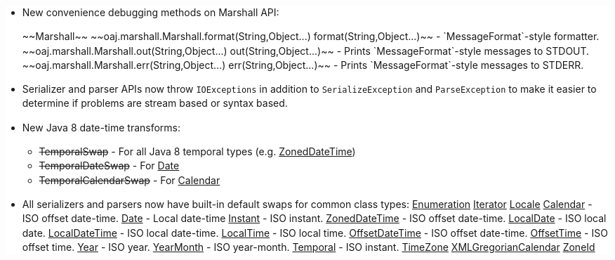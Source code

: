 - New convenience debugging methods on Marshall API:

  <tree>
  <node-0><java-class> ~~Marshall~~</java-class></node-0>
  <node-1><java-method>~~oaj.marshall.Marshall.format(String,Object...) format(String,Object...)~~</java-method> - `MessageFormat`-style formatter.</node-1>
  <node-1><java-method>~~oaj.marshall.Marshall.out(String,Object...) out(String,Object...)~~</java-method> - Prints `MessageFormat`-style messages to STDOUT.</node-1>
  <node-1><java-method>~~oaj.marshall.Marshall.err(String,Object...) err(String,Object...)~~</java-method> - Prints `MessageFormat`-style messages to STDERR.</node-1>
  </tree>

- Serializer and parser APIs now throw `IOExceptions` in addition to `SerializeException` and `ParseException` to make it easier to determine if problems are stream based or syntax based.

- New Java 8 date-time transforms:
  -  ~~TemporalSwap~~ - For all Java 8 temporal types (e.g. [ZonedDateTime](https://docs.oracle.com/javase/8/docs/api/java/time/ZonedDateTime.html))
  -  ~~TemporalDateSwap~~ - For [Date](https://docs.oracle.com/javase/8/docs/api/java/util/Date.html)
  -  ~~TemporalCalendarSwap~~ - For [Calendar](https://docs.oracle.com/javase/8/docs/api/java/util/Calendar.html)

- All serializers and parsers now have built-in default swaps for common class types:
  <tree>
  <node-0><java-class><a href="https://docs.oracle.com/en/java/javase/17/docs/api/java.base/java/util/Enumeration.html" target="_blank">Enumeration</a></java-class></node-0>
  <node-0><java-class><a href="https://docs.oracle.com/en/java/javase/17/docs/api/java.base/java/util/Iterator.html" target="_blank">Iterator</a></java-class></node-0>
  <node-0><java-class><a href="https://docs.oracle.com/en/java/javase/17/docs/api/java.base/java/util/Locale.html" target="_blank">Locale</a></java-class></node-0>
  <node-0><java-class><a href="https://docs.oracle.com/en/java/javase/17/docs/api/java.base/java/util/Calendar.html" target="_blank">Calendar</a></java-class> - ISO offset date-time.</node-0>
  <node-0><java-class><a href="https://docs.oracle.com/en/java/javase/17/docs/api/java.base/java/util/Date.html" target="_blank">Date</a></java-class> - Local date-time</node-0>
  <node-0><java-class><a href="https://docs.oracle.com/en/java/javase/17/docs/api/java.base/java/time/Instant.html" target="_blank">Instant</a></java-class> - ISO instant.</node-0>
  <node-0><java-class><a href="https://docs.oracle.com/en/java/javase/17/docs/api/java.base/java/time/ZonedDateTime.html" target="_blank">ZonedDateTime</a></java-class> - ISO offset date-time.</node-0>
  <node-0><java-class><a href="https://docs.oracle.com/en/java/javase/17/docs/api/java.base/java/time/LocalDate.html" target="_blank">LocalDate</a></java-class> - ISO local date.</node-0>
  <node-0><java-class><a href="https://docs.oracle.com/en/java/javase/17/docs/api/java.base/java/time/LocalDateTime.html" target="_blank">LocalDateTime</a></java-class> - ISO local date-time.</node-0>
  <node-0><java-class><a href="https://docs.oracle.com/en/java/javase/17/docs/api/java.base/java/time/LocalTime.html" target="_blank">LocalTime</a></java-class> - ISO local time.</node-0>
  <node-0><java-class><a href="https://docs.oracle.com/en/java/javase/17/docs/api/java.base/java/time/OffsetDateTime.html" target="_blank">OffsetDateTime</a></java-class> - ISO offset date-time.</node-0>
  <node-0><java-class><a href="https://docs.oracle.com/en/java/javase/17/docs/api/java.base/java/time/OffsetTime.html" target="_blank">OffsetTime</a></java-class> - ISO offset time.</node-0>
  <node-0><java-class><a href="https://docs.oracle.com/en/java/javase/17/docs/api/java.base/java/time/Year.html" target="_blank">Year</a></java-class> - ISO year.</node-0>
  <node-0><java-class><a href="https://docs.oracle.com/en/java/javase/17/docs/api/java.base/java/time/YearMonth.html" target="_blank">YearMonth</a></java-class> - ISO year-month.</node-0>
  <node-0><java-class><a href="https://docs.oracle.com/en/java/javase/17/docs/api/java.base/java/time/temporal/Temporal.html" target="_blank">Temporal</a></java-class> - ISO instant.</node-0>
  <node-0><java-class><a href="https://docs.oracle.com/en/java/javase/17/docs/api/java.base/java/util/TimeZone.html" target="_blank">TimeZone</a></java-class></node-0>
  <node-0><java-class><a href="https://docs.oracle.com/en/java/javase/17/docs/api/java.xml/javax/xml/datatype/XMLGregorianCalendar.html" target="_blank">XMLGregorianCalendar</a></java-class></node-0>
  <node-0><java-class><a href="https://docs.oracle.com/en/java/javase/17/docs/api/java.base/java/time/ZoneId.html" target="_blank">ZoneId</a></java-class></node-0>
  </tree>
